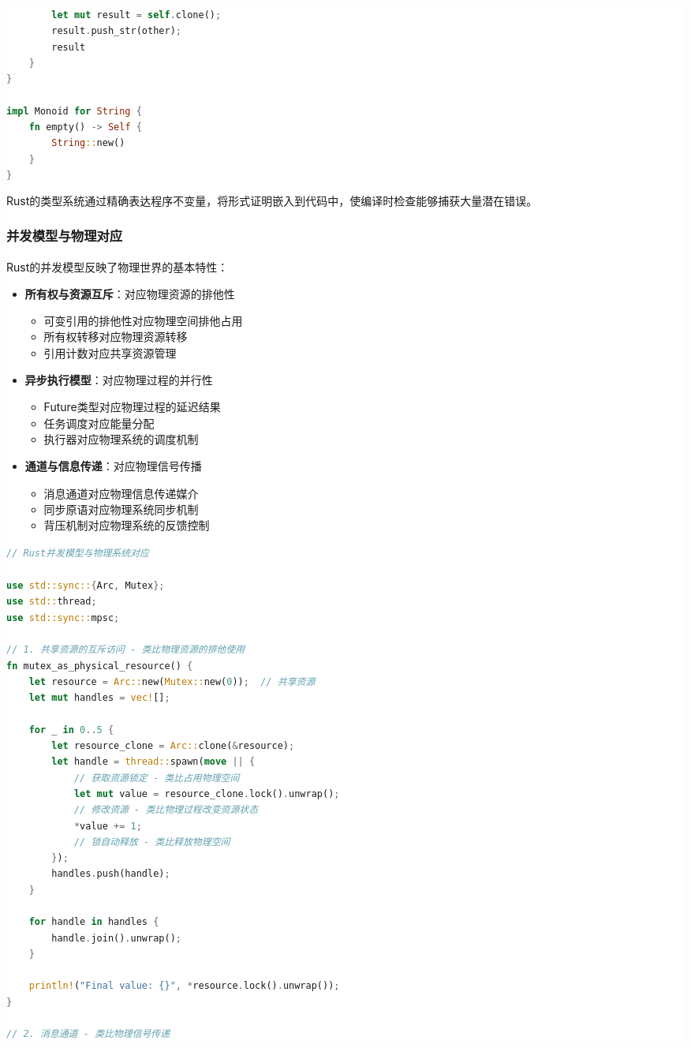 ```rust
        let mut result = self.clone();
        result.push_str(other);
        result
    }
}

impl Monoid for String {
    fn empty() -> Self {
        String::new()
    }
}
```

Rust的类型系统通过精确表达程序不变量，将形式证明嵌入到代码中，使编译时检查能够捕获大量潜在错误。

### 并发模型与物理对应

Rust的并发模型反映了物理世界的基本特性：

- **所有权与资源互斥**：对应物理资源的排他性
  - 可变引用的排他性对应物理空间排他占用
  - 所有权转移对应物理资源转移
  - 引用计数对应共享资源管理

- **异步执行模型**：对应物理过程的并行性
  - Future类型对应物理过程的延迟结果
  - 任务调度对应能量分配
  - 执行器对应物理系统的调度机制

- **通道与信息传递**：对应物理信号传播
  - 消息通道对应物理信息传递媒介
  - 同步原语对应物理系统同步机制
  - 背压机制对应物理系统的反馈控制

```rust
// Rust并发模型与物理系统对应

use std::sync::{Arc, Mutex};
use std::thread;
use std::sync::mpsc;

// 1. 共享资源的互斥访问 - 类比物理资源的排他使用
fn mutex_as_physical_resource() {
    let resource = Arc::new(Mutex::new(0));  // 共享资源
    let mut handles = vec![];
    
    for _ in 0..5 {
        let resource_clone = Arc::clone(&resource);
        let handle = thread::spawn(move || {
            // 获取资源锁定 - 类比占用物理空间
            let mut value = resource_clone.lock().unwrap();
            // 修改资源 - 类比物理过程改变资源状态
            *value += 1;
            // 锁自动释放 - 类比释放物理空间
        });
        handles.push(handle);
    }
    
    for handle in handles {
        handle.join().unwrap();
    }
    
    println!("Final value: {}", *resource.lock().unwrap());
}

// 2. 消息通道 - 类比物理信号传递
```